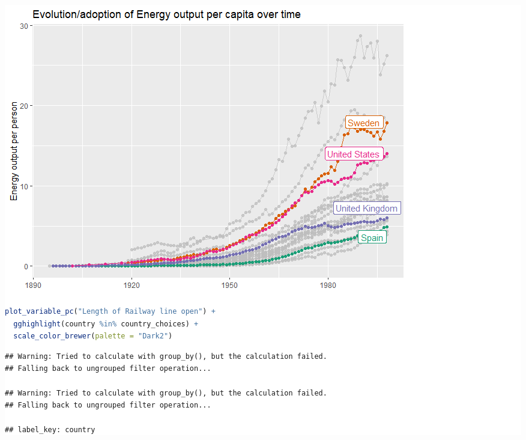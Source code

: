 ![](ingest_files/figure-gfm/unnamed-chunk-20-2.png)

``` r
plot_variable_pc("Length of Railway line open") +
  gghighlight(country %in% country_choices) +
  scale_color_brewer(palette = "Dark2")
```

    ## Warning: Tried to calculate with group_by(), but the calculation failed.
    ## Falling back to ungrouped filter operation...

    ## Warning: Tried to calculate with group_by(), but the calculation failed.
    ## Falling back to ungrouped filter operation...

    ## label_key: country
